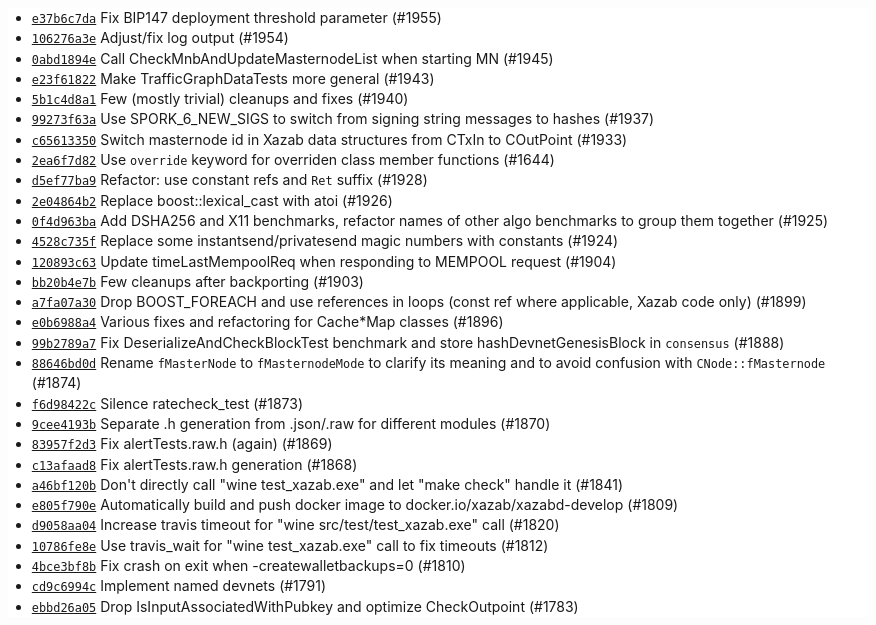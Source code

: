 - [`e37b6c7da`](https://github.com/xazab/xazab/commit/e37b6c7da) Fix BIP147 deployment threshold parameter (#1955)
- [`106276a3e`](https://github.com/xazab/xazab/commit/106276a3e) Adjust/fix log output (#1954)
- [`0abd1894e`](https://github.com/xazab/xazab/commit/0abd1894e) Call CheckMnbAndUpdateMasternodeList when starting MN (#1945)
- [`e23f61822`](https://github.com/xazab/xazab/commit/e23f61822) Make TrafficGraphDataTests more general (#1943)
- [`5b1c4d8a1`](https://github.com/xazab/xazab/commit/5b1c4d8a1) Few (mostly trivial) cleanups and fixes (#1940)
- [`99273f63a`](https://github.com/xazab/xazab/commit/99273f63a) Use SPORK_6_NEW_SIGS to switch from signing string messages to hashes (#1937)
- [`c65613350`](https://github.com/xazab/xazab/commit/c65613350) Switch masternode id in Xazab data structures from CTxIn to COutPoint (#1933)
- [`2ea6f7d82`](https://github.com/xazab/xazab/commit/2ea6f7d82) Use `override` keyword for overriden class member functions (#1644)
- [`d5ef77ba9`](https://github.com/xazab/xazab/commit/d5ef77ba9) Refactor: use constant refs and `Ret` suffix (#1928)
- [`2e04864b2`](https://github.com/xazab/xazab/commit/2e04864b2) Replace boost::lexical_cast<int> with atoi (#1926)
- [`0f4d963ba`](https://github.com/xazab/xazab/commit/0f4d963ba) Add DSHA256 and X11 benchmarks, refactor names of other algo benchmarks to group them together (#1925)
- [`4528c735f`](https://github.com/xazab/xazab/commit/4528c735f) Replace some instantsend/privatesend magic numbers with constants (#1924)
- [`120893c63`](https://github.com/xazab/xazab/commit/120893c63) Update timeLastMempoolReq when responding to MEMPOOL request (#1904)
- [`bb20b4e7b`](https://github.com/xazab/xazab/commit/bb20b4e7b) Few cleanups after backporting (#1903)
- [`a7fa07a30`](https://github.com/xazab/xazab/commit/a7fa07a30) Drop BOOST_FOREACH and use references in loops (const ref where applicable, Xazab code only) (#1899)
- [`e0b6988a4`](https://github.com/xazab/xazab/commit/e0b6988a4) Various fixes and refactoring for Cache*Map classes (#1896)
- [`99b2789a7`](https://github.com/xazab/xazab/commit/99b2789a7) Fix DeserializeAndCheckBlockTest benchmark and store hashDevnetGenesisBlock in `consensus` (#1888)
- [`88646bd0d`](https://github.com/xazab/xazab/commit/88646bd0d) Rename `fMasterNode` to `fMasternodeMode` to clarify its meaning and to avoid confusion with `CNode::fMasternode` (#1874)
- [`f6d98422c`](https://github.com/xazab/xazab/commit/f6d98422c) Silence ratecheck_test (#1873)
- [`9cee4193b`](https://github.com/xazab/xazab/commit/9cee4193b) Separate .h generation from .json/.raw for different modules (#1870)
- [`83957f2d3`](https://github.com/xazab/xazab/commit/83957f2d3) Fix alertTests.raw.h (again) (#1869)
- [`c13afaad8`](https://github.com/xazab/xazab/commit/c13afaad8) Fix alertTests.raw.h generation (#1868)
- [`a46bf120b`](https://github.com/xazab/xazab/commit/a46bf120b) Don't directly call "wine test_xazab.exe" and let "make check" handle it (#1841)
- [`e805f790e`](https://github.com/xazab/xazab/commit/e805f790e) Automatically build and push docker image to docker.io/xazab/xazabd-develop (#1809)
- [`d9058aa04`](https://github.com/xazab/xazab/commit/d9058aa04) Increase travis timeout for "wine src/test/test_xazab.exe" call (#1820)
- [`10786fe8e`](https://github.com/xazab/xazab/commit/10786fe8e) Use travis_wait for "wine test_xazab.exe" call to fix timeouts (#1812)
- [`4bce3bf8b`](https://github.com/xazab/xazab/commit/4bce3bf8b) Fix crash on exit when -createwalletbackups=0 (#1810)
- [`cd9c6994c`](https://github.com/xazab/xazab/commit/cd9c6994c) Implement named devnets (#1791)
- [`ebbd26a05`](https://github.com/xazab/xazab/commit/ebbd26a05) Drop IsInputAssociatedWithPubkey and optimize CheckOutpoint (#1783)
